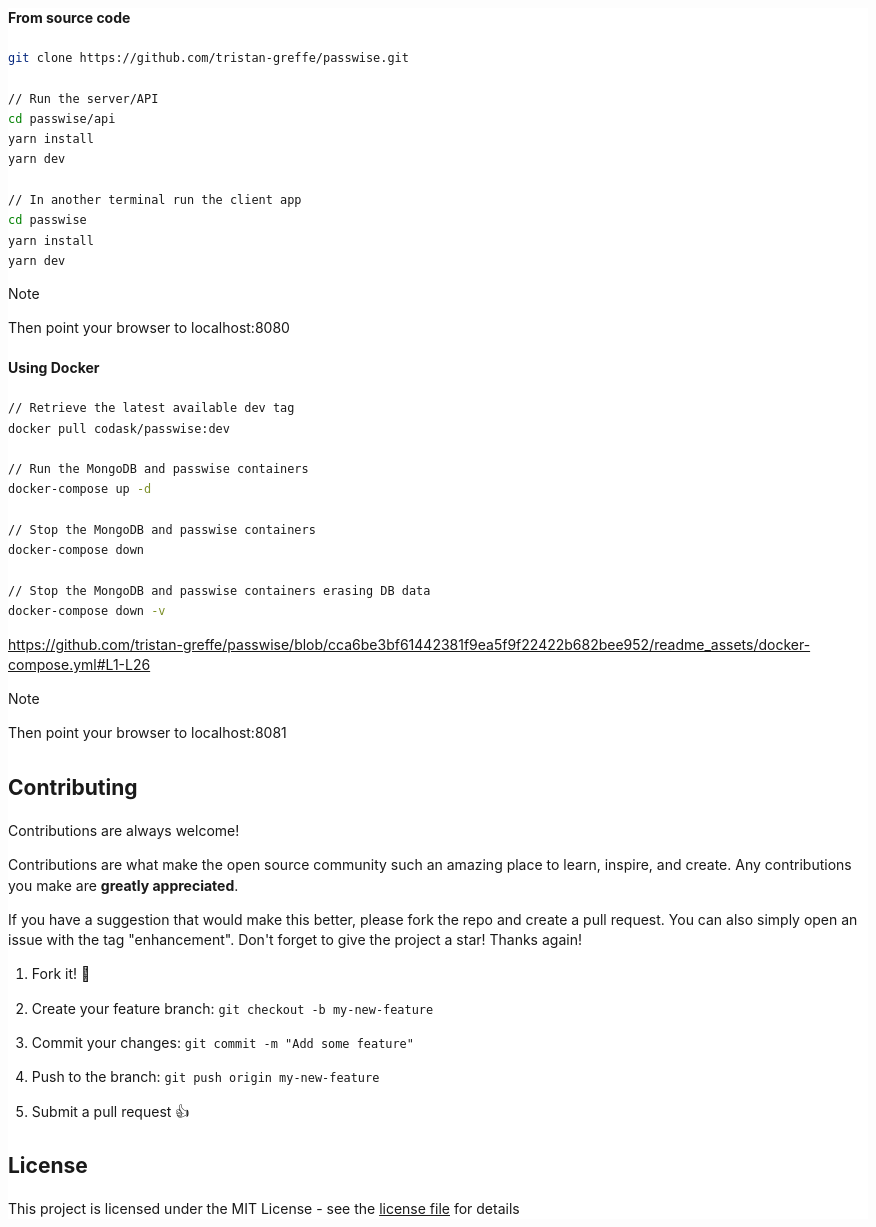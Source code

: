 #### From source code

```bash
git clone https://github.com/tristan-greffe/passwise.git

// Run the server/API
cd passwise/api
yarn install
yarn dev

// In another terminal run the client app
cd passwise
yarn install
yarn dev
```

> [!NOTE]
> Then point your browser to localhost:8080

#### Using Docker

```bash
// Retrieve the latest available dev tag
docker pull codask/passwise:dev

// Run the MongoDB and passwise containers
docker-compose up -d

// Stop the MongoDB and passwise containers
docker-compose down

// Stop the MongoDB and passwise containers erasing DB data
docker-compose down -v
```
https://github.com/tristan-greffe/passwise/blob/cca6be3bf61442381f9ea5f9f22422b682bee952/readme_assets/docker-compose.yml#L1-L26

> [!NOTE]
> Then point your browser to localhost:8081

## Contributing

Contributions are always welcome!

Contributions are what make the open source community such an amazing place to learn, inspire, and create. Any contributions you make are **greatly appreciated**.

If you have a suggestion that would make this better, please fork the repo and create a pull request. You can also simply open an issue with the tag "enhancement".
Don't forget to give the project a star! Thanks again!

1. Fork it! 🤙

2. Create your feature branch: `git checkout -b my-new-feature`

3. Commit your changes: `git commit -m "Add some feature"`

4. Push to the branch: `git push origin my-new-feature`

5. Submit a pull request 👍

## License

This project is licensed under the MIT License - see the [license file](./LICENSE) for details
